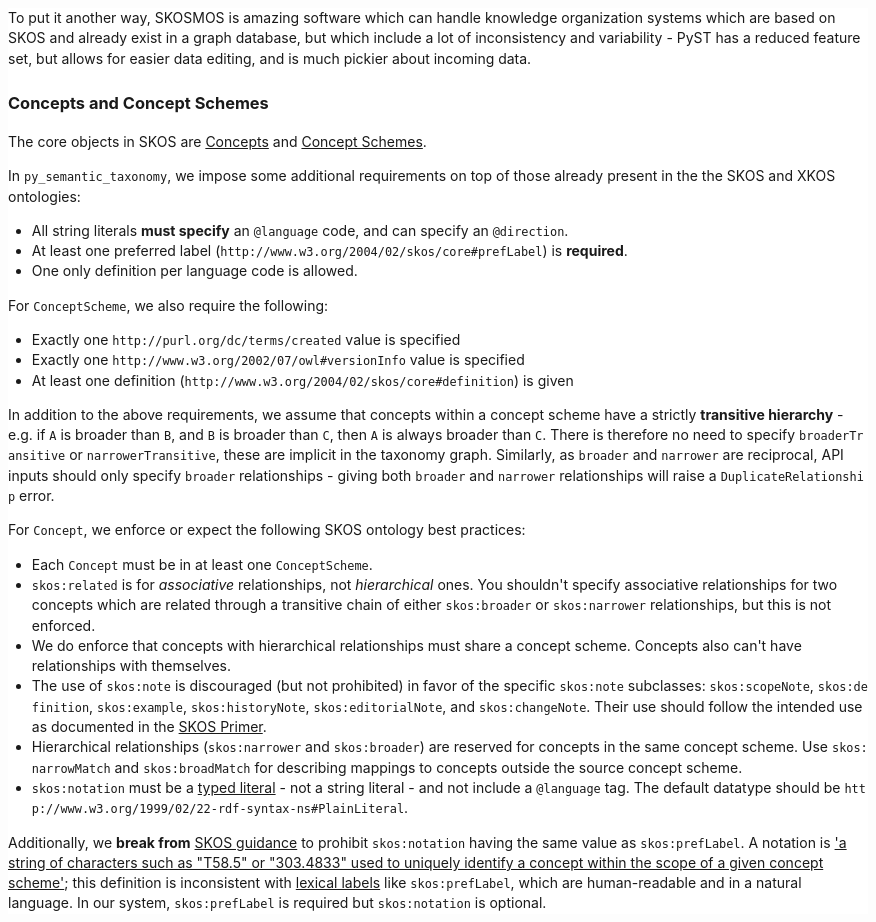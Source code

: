 To put it another way, SKOSMOS is amazing software which can handle knowledge organization systems which are based on SKOS and already exist in a graph database, but which include a lot of inconsistency and variability - PyST has a reduced feature set, but allows for easier data editing, and is much pickier about incoming data.

### Concepts and Concept Schemes

The core objects in SKOS are [Concepts](https://www.w3.org/TR/skos-primer/#secconcept) and [Concept Schemes](https://www.w3.org/TR/skos-primer/#secscheme).

In `py_semantic_taxonomy`, we impose some <a name="additional-requirements">additional requirements</a> on top of those already present in the the SKOS and XKOS ontologies:

* All string literals **must specify** an `@language` code, and can specify an `@direction`.
* At least one preferred label (`http://www.w3.org/2004/02/skos/core#prefLabel`) is **required**.
* One only definition per language code is allowed.

For `ConceptScheme`, we also require the following:

* Exactly one `http://purl.org/dc/terms/created` value is specified
* Exactly one `http://www.w3.org/2002/07/owl#versionInfo` value is specified
* At least one definition (`http://www.w3.org/2004/02/skos/core#definition`) is given

In addition to the above requirements, we assume that concepts within a concept scheme have a strictly **transitive hierarchy** - e.g. if `A` is broader than `B`, and `B` is broader than `C`, then `A` is always broader than `C`. There is therefore no need to specify `broaderTransitive` or `narrowerTransitive`, these are implicit in the taxonomy graph. Similarly, as `broader` and `narrower` are reciprocal, API inputs should only specify `broader` relationships - giving both `broader` and `narrower` relationships will raise a `DuplicateRelationship` error.

For `Concept`, we enforce or expect the following SKOS ontology best practices:

* Each `Concept` must be in at least one `ConceptScheme`.
* `skos:related` is for *associative* relationships, not *hierarchical* ones. You shouldn't specify associative relationships for two concepts which are related through a transitive chain of either `skos:broader` or `skos:narrower` relationships, but this is not enforced.
* We do enforce that concepts with hierarchical relationships must share a concept scheme. Concepts also can't have relationships with themselves.
* The use of `skos:note` is discouraged (but not prohibited) in favor of the specific `skos:note` subclasses: `skos:scopeNote`, `skos:definition`, `skos:example`, `skos:historyNote`, `skos:editorialNote`, and `skos:changeNote`. Their use should follow the intended use as documented in the [SKOS Primer](https://www.w3.org/TR/skos-primer/#secdocumentation).
* Hierarchical relationships (`skos:narrower` and `skos:broader`) are reserved for concepts in the same concept scheme. Use `skos:narrowMatch` and `skos:broadMatch` for describing mappings to concepts outside the source concept scheme.
* `skos:notation` must be a [typed literal](https://www.w3.org/TR/2004/REC-rdf-concepts-20040210/#dfn-typed-literal) - not a string literal - and not include a `@language` tag. The default datatype should be `http://www.w3.org/1999/02/22-rdf-syntax-ns#PlainLiteral`.

Additionally, we **break from** [SKOS guidance](https://www.w3.org/TR/skos-reference/#L2613) to prohibit `skos:notation` having the same value as `skos:prefLabel`. A notation is ['a string of characters such as "T58.5" or "303.4833" used to uniquely identify a concept within the scope of a given concept scheme'](https://www.w3.org/TR/skos-reference/#L2064); this definition is inconsistent with [lexical labels](https://www.w3.org/TR/skos-reference/#L2831) like `skos:prefLabel`, which are human-readable and in a natural language. In our system, `skos:prefLabel` is required but `skos:notation` is optional.
